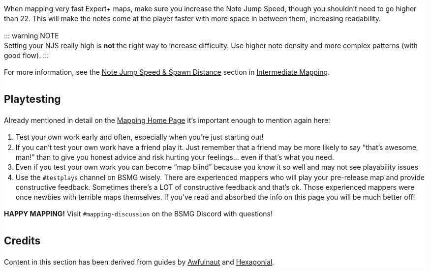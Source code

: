 When mapping very fast Expert+ maps, make sure you increase the Note Jump Speed, though you shouldn’t need to go higher than 22. This will make the notes come at the player faster with more space in between them, increasing readability.

::: warning NOTE  
Setting your NJS really high is **not** the right way to increase difficulty. Use higher note density and more complex patterns (with good flow).
:::

For more information, see the [Note Jump Speed & Spawn Distance](./intermediate-mapping.md#note-jump-speed-spawn-distance) section in [Intermediate Mapping](./intermediate-mapping.md).

## Playtesting
Already mentioned in detail on the [Mapping Home Page](./#playtesting) it’s important enough to mention again here:
1. Test your own work early and often, especially when you’re just starting out!
1. If you can’t test your own work have a friend play it. Just remember that a friend may be more likely to say ”that’s awesome, man!” than to give you honest advice and risk hurting your feelings… even if that’s what you need.
1. Even if you test your own work you can become “map blind” because you know it so well and may not see playability issues
1. Use the `#testplays` channel on BSMG wisely. There are experienced mappers who will play your pre-release map and provide constructive feedback. Sometimes there’s a LOT of constructive feedback and that’s ok. Those experienced mappers were once newbies with terrible maps themselves. If you’ve read and absorbed the info on this page you will be much better off!

**HAPPY MAPPING!** Visit `#mapping-discussion` on the BSMG Discord with questions!

## Credits
Content in this section has been derived from guides by [Awfulnaut](./mapping-credits.md#awfulnaut) and [Hexagonial](./mapping-credits.md#hexagonial).
